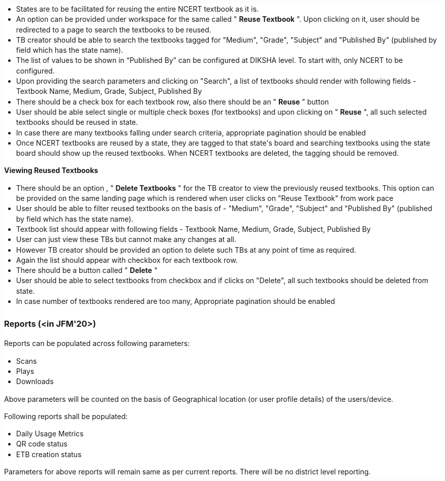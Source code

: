 * States are to be facilitated for reusing the entire NCERT textbook as it is.
* An option can be provided under workspace for the same called " **Reuse Textbook** ". Upon clicking on it, user should be redirected to a page to search the textbooks to be reused.
* TB creator should be able to search the textbooks tagged for "Medium", "Grade", "Subject" and "Published By" (published by field which has the state name).
* The list of values to be shown in “Published By” can be configured at DIKSHA level. To start with, only NCERT to be configured.
* Upon providing the search parameters and clicking on "Search", a list of textbooks should render with following fields - Textbook Name, Medium, Grade, Subject, Published By
* There should be a check box for each textbook row, also there should be an " **Reuse** " button
* User should be able select single or multiple check boxes (for textbooks) and upon clicking on " **Reuse** ", all such selected textbooks should be reused in state.
* In case there are many textbooks falling under search criteria, appropriate pagination should be enabled
* Once NCERT textbooks are reused by a state, they are tagged to that state's board and searching textbooks using the state board should show up the reused textbooks. When NCERT textbooks are deleted, the tagging should be removed.

**Viewing Reused Textbooks**

* There should be an option , " **Delete Textbooks** " for the TB creator to view the previously reused textbooks. This option can be provided on the same landing page which is rendered when user clicks on "Reuse Textbook" from work pace
* User should be able to filter reused textbooks on the basis of -  "Medium", "Grade", "Subject" and "Published By" (published by field which has the state name).
* Textbook list should appear with following fields - Textbook Name, Medium, Grade, Subject, Published By
* User can just view these TBs but cannot make any changes at all.
* However TB creator should be provided an option to delete such TBs at any point of time as required.
* Again the list should appear with checkbox for each textbook row.
* There should be a button called " **Delete** "
* User should be able to select textbooks from checkbox and if clicks on "Delete", all such textbooks should be deleted from state.
* In case number of textbooks rendered are too many, Appropriate pagination should be enabled

### Reports (\<in JFM'20>)

Reports can be populated across following parameters:

* Scans
* Plays
* Downloads

Above parameters will be counted on the basis of Geographical location (or user profile details) of the users/device.&#x20;

Following reports shall be populated:

* Daily Usage Metrics
* QR code status
* ETB creation status

Parameters for above reports will remain same as per current reports. There will be no district level reporting.
